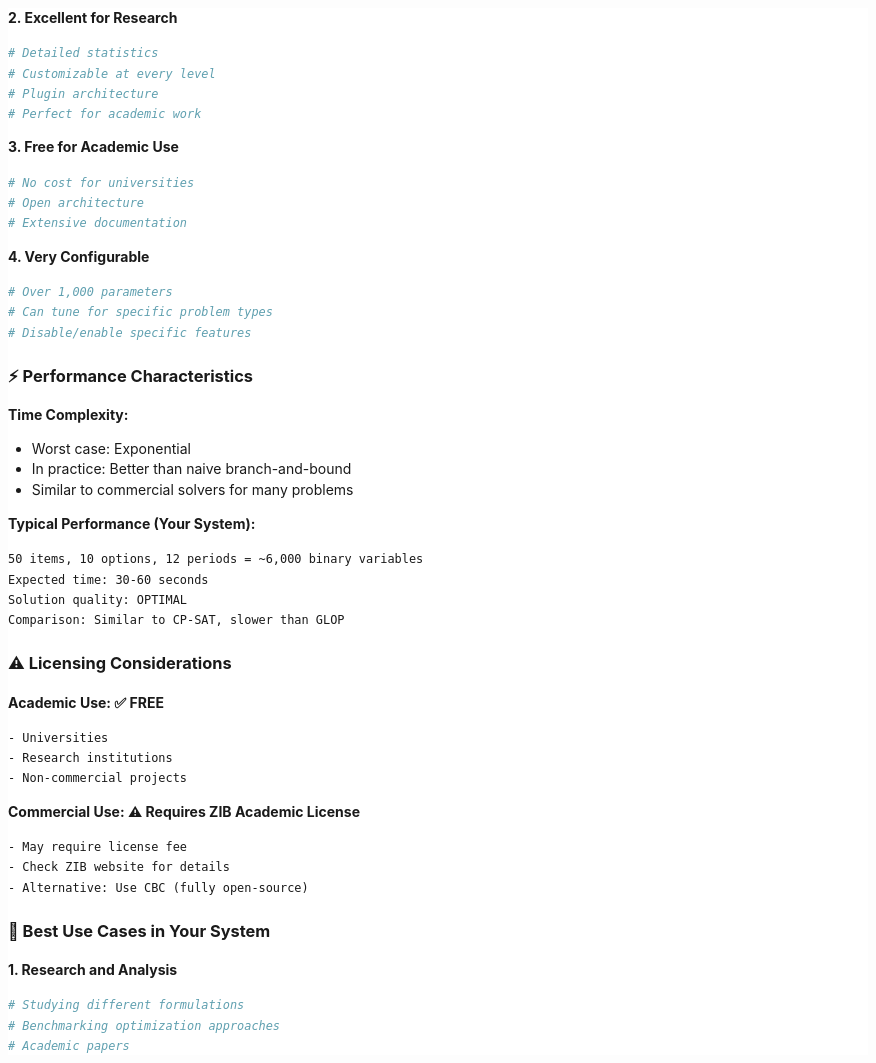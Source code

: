 **2. Excellent for Research**
```python
# Detailed statistics
# Customizable at every level
# Plugin architecture
# Perfect for academic work
```

**3. Free for Academic Use**
```python
# No cost for universities
# Open architecture
# Extensive documentation
```

**4. Very Configurable**
```python
# Over 1,000 parameters
# Can tune for specific problem types
# Disable/enable specific features
```

### ⚡ Performance Characteristics

**Time Complexity:**
- Worst case: Exponential
- In practice: Better than naive branch-and-bound
- Similar to commercial solvers for many problems

**Typical Performance (Your System):**
```
50 items, 10 options, 12 periods = ~6,000 binary variables
Expected time: 30-60 seconds
Solution quality: OPTIMAL
Comparison: Similar to CP-SAT, slower than GLOP
```

### ⚠️ Licensing Considerations

**Academic Use: ✅ FREE**
```
- Universities
- Research institutions
- Non-commercial projects
```

**Commercial Use: ⚠️ Requires ZIB Academic License**
```
- May require license fee
- Check ZIB website for details
- Alternative: Use CBC (fully open-source)
```

### 🎯 Best Use Cases in Your System

**1. Research and Analysis**
```python
# Studying different formulations
# Benchmarking optimization approaches
# Academic papers
```
